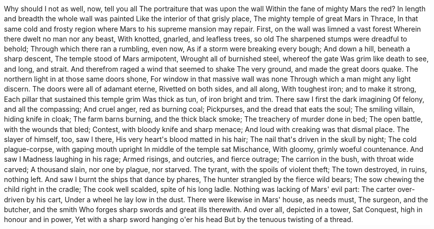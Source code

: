 Why should I not as well, now, tell you all
The portraiture that was upon the wall
Within the fane of mighty Mars the red?
In length and breadth the whole wall was painted
Like the interior of that grisly place,
The mighty temple of great Mars in Thrace,
In that same cold and frosty region where
Mars to his supreme mansion may repair.
First, on the wall was limned a vast forest
Wherein there dwelt no man nor any beast,
With knotted, gnarled, and leafless trees, so old
The sharpened stumps were dreadful to behold;
Through which there ran a rumbling, even now,
As if a storm were breaking every bough;
And down a hill, beneath a sharp descent,
The temple stood of Mars armipotent,
Wrought all of burnished steel, whereof the gate
Was grim like death to see, and long, and strait.
And therefrom raged a wind that seemed to shake
The very ground, and made the great doors quake.
The northern light in at those same doors shone,
For window in that massive wall was none
Through which a man might any light discern.
The doors were all of adamant eterne,
Rivetted on both sides, and all along,
With toughest iron; and to make it strong,
Each pillar that sustained this temple grim
Was thick as tun, of iron bright and trim.
There saw I first the dark imagining
Of felony, and all the compassing;
And cruel anger, red as burning coal;
Pickpurses, and the dread that eats the soul;
The smiling villain, hiding knife in cloak;
The farm barns burning, and the thick black smoke;
The treachery of murder done in bed;
The open battle, with the wounds that bled;
Contest, with bloody knife and sharp menace;
And loud with creaking was that dismal place.
The slayer of himself, too, saw I there,
His very heart's blood matted in his hair;
The nail that's driven in the skull by night;
The cold plague-corpse, with gaping mouth upright
In middle of the temple sat Mischance,
With gloomy, grimly woeful countenance.
And saw I Madness laughing in his rage;
Armed risings, and outcries, and fierce outrage;
The carrion in the bush, with throat wide carved;
A thousand slain, nor one by plague, nor starved.
The tyrant, with the spoils of violent theft;
The town destroyed, in ruins, nothing left.
And saw I burnt the ships that dance by phares,
The hunter strangled by the fierce wild bears;
The sow chewing the child right in the cradle;
The cook well scalded, spite of his long ladle.
Nothing was lacking of Mars' evil part:
The carter over-driven by his cart,
Under a wheel he lay low in the dust.
There were likewise in Mars' house, as needs must,
The surgeon, and the butcher, and the smith
Who forges sharp swords and great ills therewith.
And over all, depicted in a tower,
Sat Conquest, high in honour and in power,
Yet with a sharp sword hanging o'er his head
But by the tenuous twisting of a thread.